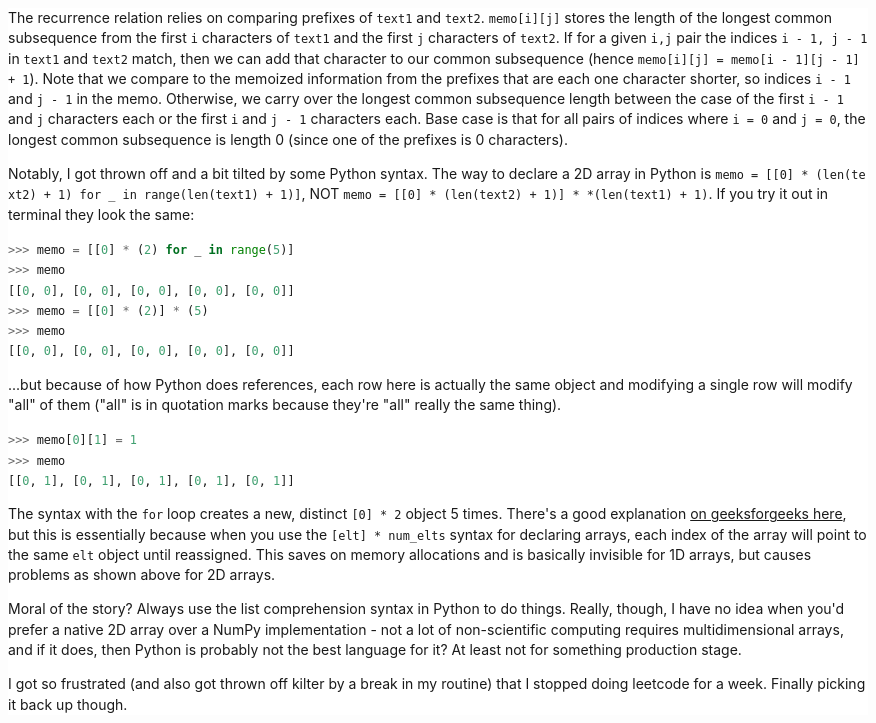 The recurrence relation relies on comparing prefixes of `text1` and `text2`. `memo[i][j]` stores the length of the longest common subsequence from the first `i` characters of `text1` and the first `j` characters of `text2`. If for a given `i,j` pair the indices `i - 1, j - 1` in `text1` and `text2` match, then we can add that character to our common subsequence (hence `memo[i][j] = memo[i - 1][j - 1] + 1`). Note that we compare to the memoized information from the prefixes that are each one character shorter, so indices `i - 1` and `j - 1` in the memo. Otherwise, we carry over the longest common subsequence length between the case of the first `i - 1` and `j` characters each or the first `i` and `j - 1` characters each. Base case is that for all pairs of indices where `i = 0` and `j = 0`, the longest common subsequence is length 0 (since one of the prefixes is 0 characters).

Notably, I got thrown off and a bit tilted by some Python syntax. The way to declare a 2D array in Python is `memo = [[0] * (len(text2) + 1) for _ in range(len(text1) + 1)]`, NOT `memo = [[0] * (len(text2) + 1)] * *(len(text1) + 1)`. If you try it out in terminal they look the same:

```python
>>> memo = [[0] * (2) for _ in range(5)]
>>> memo
[[0, 0], [0, 0], [0, 0], [0, 0], [0, 0]]
>>> memo = [[0] * (2)] * (5)
>>> memo
[[0, 0], [0, 0], [0, 0], [0, 0], [0, 0]]
```

...but because of how Python does references, each row here is actually the same object and modifying a single row will modify "all" of them ("all" is in quotation marks because they're "all" really the same thing).

```python
>>> memo[0][1] = 1
>>> memo
[[0, 1], [0, 1], [0, 1], [0, 1], [0, 1]]
```

The syntax with the `for` loop creates a new, distinct `[0] * 2` object 5 times. There's a good explanation [on geeksforgeeks here](https://www.geeksforgeeks.org/python-using-2d-arrays-lists-the-right-way/), but this is essentially because when you use the `[elt] * num_elts` syntax for declaring arrays, each index of the array will point to the same `elt` object until reassigned. This saves on memory allocations and is basically invisible for 1D arrays, but causes problems as shown above for 2D arrays.

Moral of the story? Always use the list comprehension syntax in Python to do things. Really, though, I have no idea when you'd prefer a native 2D array over a NumPy implementation - not a lot of non-scientific computing requires multidimensional arrays, and if it does, then Python is probably not the best language for it? At least not for something production stage.

I got so frustrated (and also got thrown off kilter by a break in my routine) that I stopped doing leetcode for a week. Finally picking it back up though.
